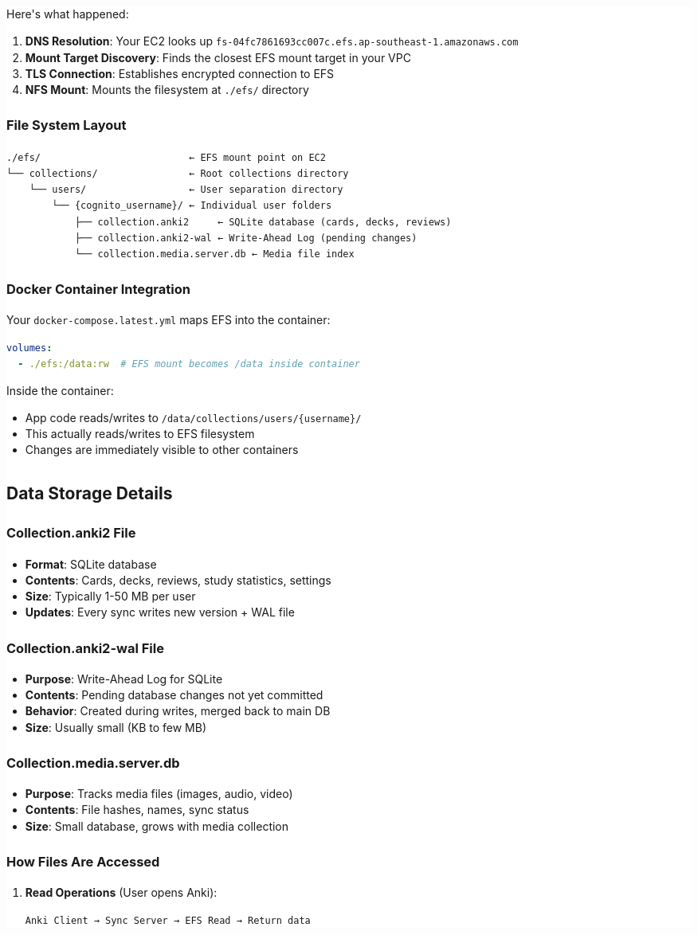 Here's what happened:
1. **DNS Resolution**: Your EC2 looks up `fs-04fc7861693cc007c.efs.ap-southeast-1.amazonaws.com`
2. **Mount Target Discovery**: Finds the closest EFS mount target in your VPC
3. **TLS Connection**: Establishes encrypted connection to EFS
4. **NFS Mount**: Mounts the filesystem at `./efs/` directory

### File System Layout
```
./efs/                          ← EFS mount point on EC2
└── collections/                ← Root collections directory
    └── users/                  ← User separation directory
        └── {cognito_username}/ ← Individual user folders
            ├── collection.anki2     ← SQLite database (cards, decks, reviews)
            ├── collection.anki2-wal ← Write-Ahead Log (pending changes)
            └── collection.media.server.db ← Media file index
```

### Docker Container Integration
Your `docker-compose.latest.yml` maps EFS into the container:
```yaml
volumes:
  - ./efs:/data:rw  # EFS mount becomes /data inside container
```

Inside the container:
- App code reads/writes to `/data/collections/users/{username}/`
- This actually reads/writes to EFS filesystem
- Changes are immediately visible to other containers

## Data Storage Details

### Collection.anki2 File
- **Format**: SQLite database
- **Contents**: Cards, decks, reviews, study statistics, settings
- **Size**: Typically 1-50 MB per user
- **Updates**: Every sync writes new version + WAL file

### Collection.anki2-wal File
- **Purpose**: Write-Ahead Log for SQLite
- **Contents**: Pending database changes not yet committed
- **Behavior**: Created during writes, merged back to main DB
- **Size**: Usually small (KB to few MB)

### Collection.media.server.db
- **Purpose**: Tracks media files (images, audio, video)
- **Contents**: File hashes, names, sync status
- **Size**: Small database, grows with media collection

### How Files Are Accessed

1. **Read Operations** (User opens Anki):
   ```
   Anki Client → Sync Server → EFS Read → Return data
   ```
